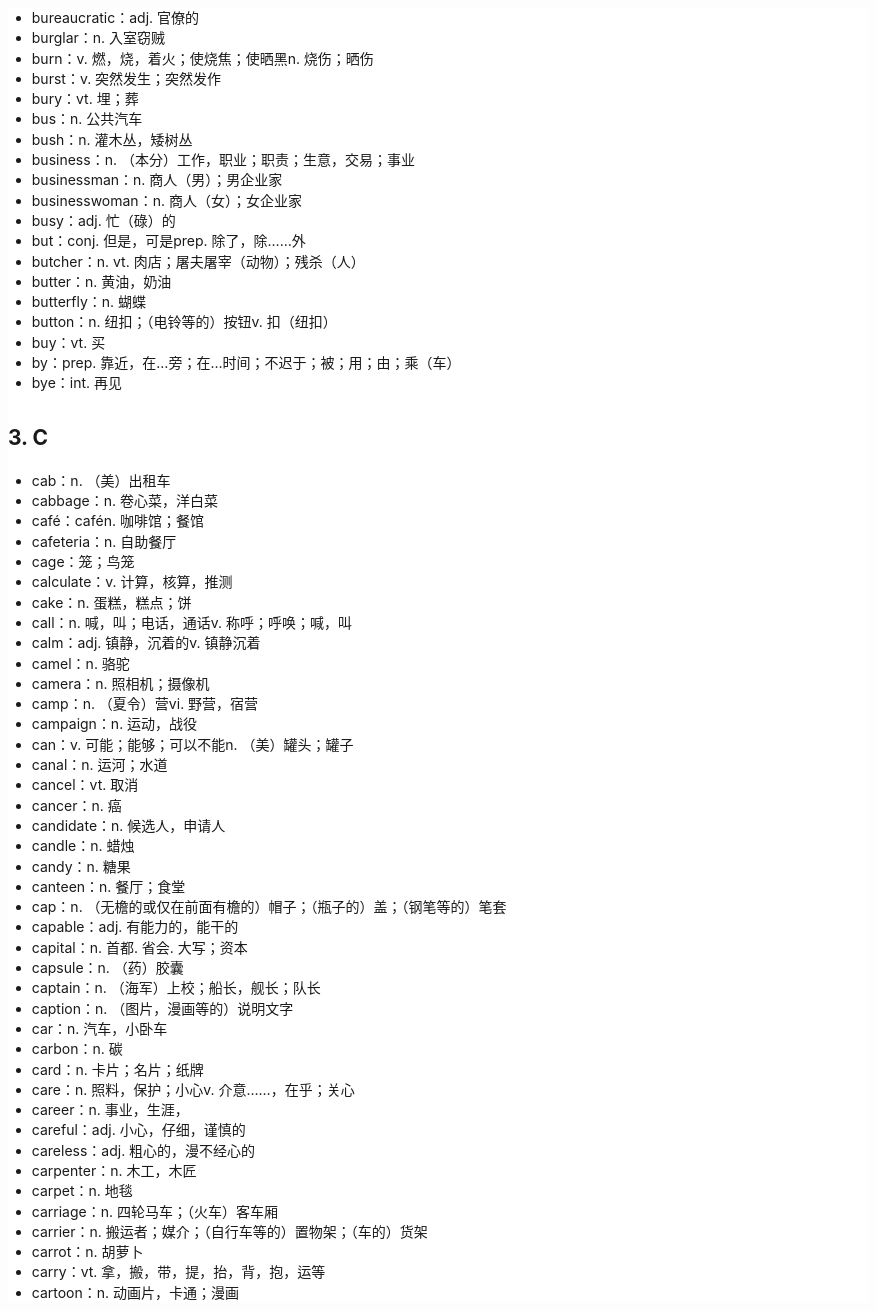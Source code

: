 - bureaucratic：adj. 官僚的
- burglar：n. 入室窃贼
- burn：v. 燃，烧，着火；使烧焦；使晒黑n. 烧伤；晒伤
- burst：v. 突然发生；突然发作
- bury：vt. 埋；葬
- bus：n. 公共汽车
- bush：n. 灌木丛，矮树丛
- business：n. （本分）工作，职业；职责；生意，交易；事业
- businessman：n. 商人（男）；男企业家
- businesswoman：n. 商人（女）；女企业家
- busy：adj. 忙（碌）的
- but：conj. 但是，可是prep. 除了，除……外
- butcher：n. vt. 肉店；屠夫屠宰（动物）；残杀（人）
- butter：n. 黄油，奶油
- butterfly：n. 蝴蝶
- button：n. 纽扣；（电铃等的）按钮v. 扣（纽扣）
- buy：vt. 买
- by：prep. 靠近，在…旁；在…时间；不迟于；被；用；由；乘（车）
- bye：int. 再见

## 3. C

- cab：n. （美）出租车
- cabbage：n. 卷心菜，洋白菜
- café：cafén. 咖啡馆；餐馆
- cafeteria：n. 自助餐厅
- cage：笼；鸟笼
- calculate：v. 计算，核算，推测
- cake：n. 蛋糕，糕点；饼
- call：n. 喊，叫；电话，通话v. 称呼；呼唤；喊，叫
- calm：adj. 镇静，沉着的v. 镇静沉着
- camel：n. 骆驼
- camera：n. 照相机；摄像机
- camp：n. （夏令）营vi. 野营，宿营
- campaign：n. 运动，战役
- can：v. 可能；能够；可以不能n. （美）罐头；罐子
- canal：n. 运河；水道
- cancel：vt. 取消
- cancer：n. 癌
- candidate：n. 候选人，申请人
- candle：n. 蜡烛
- candy：n. 糖果
- canteen：n. 餐厅；食堂
- cap：n. （无檐的或仅在前面有檐的）帽子；（瓶子的）盖；（钢笔等的）笔套
- capable：adj. 有能力的，能干的
- capital：n. 首都. 省会. 大写；资本
- capsule：n. （药）胶囊
- captain：n. （海军）上校；船长，舰长；队长
- caption：n. （图片，漫画等的）说明文字
- car：n. 汽车，小卧车
- carbon：n. 碳
- card：n. 卡片；名片；纸牌
- care：n. 照料，保护；小心v. 介意……，在乎；关心
- career：n. 事业，生涯，
- careful：adj. 小心，仔细，谨慎的
- careless：adj. 粗心的，漫不经心的
- carpenter：n. 木工，木匠
- carpet：n. 地毯
- carriage：n. 四轮马车；（火车）客车厢
- carrier：n. 搬运者；媒介；（自行车等的）置物架；（车的）货架
- carrot：n. 胡萝卜
- carry：vt. 拿，搬，带，提，抬，背，抱，运等
- cartoon：n. 动画片，卡通；漫画